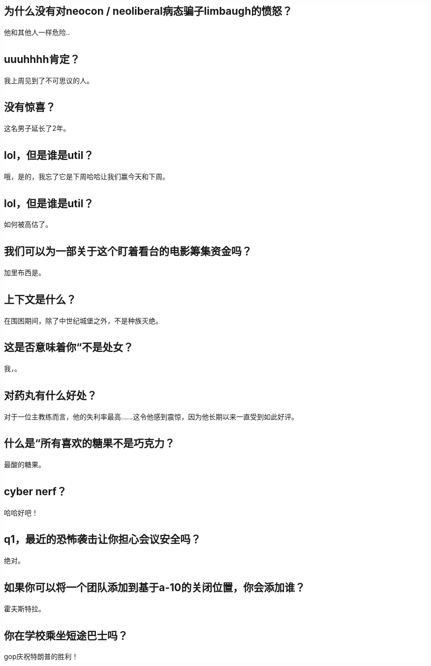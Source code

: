 ## 为什么没有对neocon / neoliberal病态骗子limbaugh的愤怒？
他和其他人一样危险..

##  uuuhhhh肯定？
我上周见到了不可思议的人。

## 没有惊喜？
这名男子延长了2年。

##  lol，但是谁是util？
哦，是的，我忘了它是下周哈哈让我们赢今天和下周。

##  lol，但是谁是util？
如何被高估了。

## 我们可以为一部关于这个盯着看台的电影筹集资金吗？
加里布西是。

## 上下文是什么？
在围困期间，除了中世纪城堡之外，不是种族灭绝。

## 这是否意味着你“不是处女？
我，。

## 对药丸有什么好处？
对于一位主教练而言，他的失利率最高......这令他感到震惊，因为他长期以来一直受到如此好评。

## 什么是“所有喜欢的糖果不是巧克力？
最酸的糖果。

##  cyber nerf？
哈哈好吧！

##  q1，最近的恐怖袭击让你担心会议安全吗？
绝对。

## 如果你可以将一个团队添加到基于a-10的关闭位置，你会添加谁？
霍夫斯特拉。

## 你在学校乘坐短途巴士吗？
gop庆祝特朗普的胜利！
